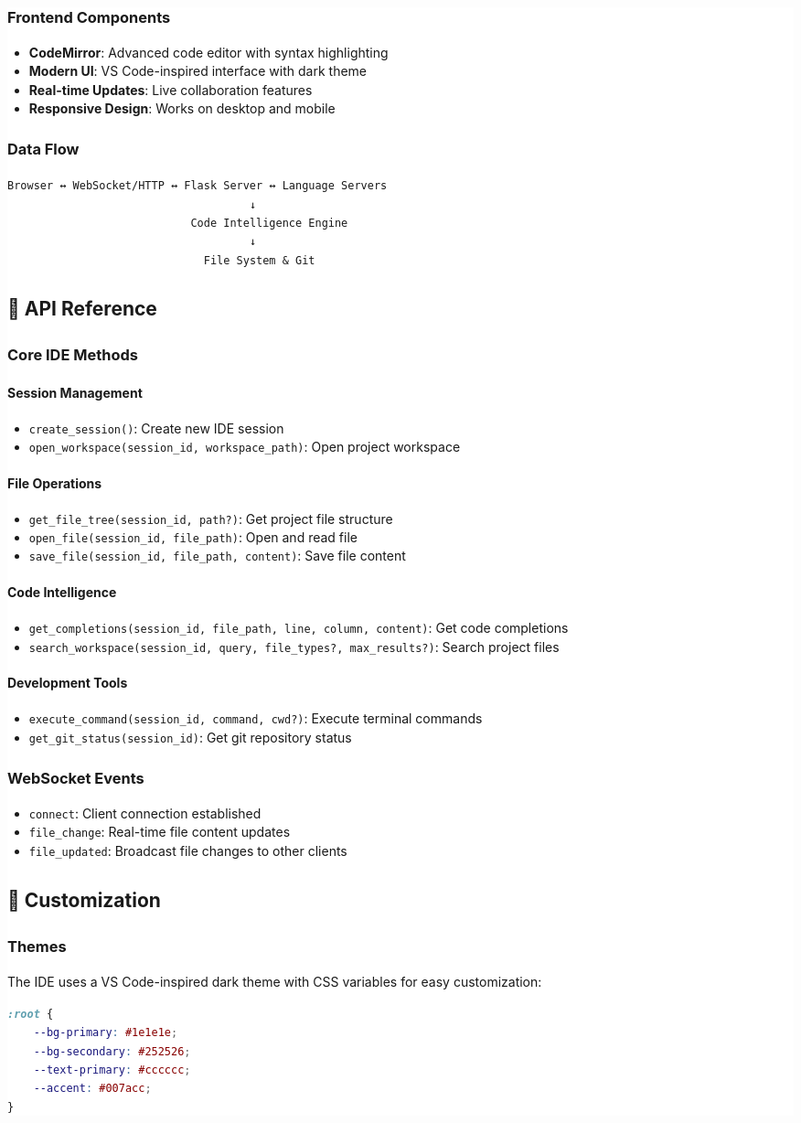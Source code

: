 ### Frontend Components
- **CodeMirror**: Advanced code editor with syntax highlighting
- **Modern UI**: VS Code-inspired interface with dark theme
- **Real-time Updates**: Live collaboration features
- **Responsive Design**: Works on desktop and mobile

### Data Flow
```
Browser ↔ WebSocket/HTTP ↔ Flask Server ↔ Language Servers
                                     ↓
                            Code Intelligence Engine
                                     ↓
                              File System & Git
```

## 🔧 API Reference

### Core IDE Methods

#### Session Management
- `create_session()`: Create new IDE session
- `open_workspace(session_id, workspace_path)`: Open project workspace

#### File Operations
- `get_file_tree(session_id, path?)`: Get project file structure
- `open_file(session_id, file_path)`: Open and read file
- `save_file(session_id, file_path, content)`: Save file content

#### Code Intelligence
- `get_completions(session_id, file_path, line, column, content)`: Get code completions
- `search_workspace(session_id, query, file_types?, max_results?)`: Search project files

#### Development Tools
- `execute_command(session_id, command, cwd?)`: Execute terminal commands
- `get_git_status(session_id)`: Get git repository status

### WebSocket Events
- `connect`: Client connection established
- `file_change`: Real-time file content updates
- `file_updated`: Broadcast file changes to other clients

## 🎨 Customization

### Themes
The IDE uses a VS Code-inspired dark theme with CSS variables for easy customization:
```css
:root {
    --bg-primary: #1e1e1e;
    --bg-secondary: #252526;
    --text-primary: #cccccc;
    --accent: #007acc;
}
```
